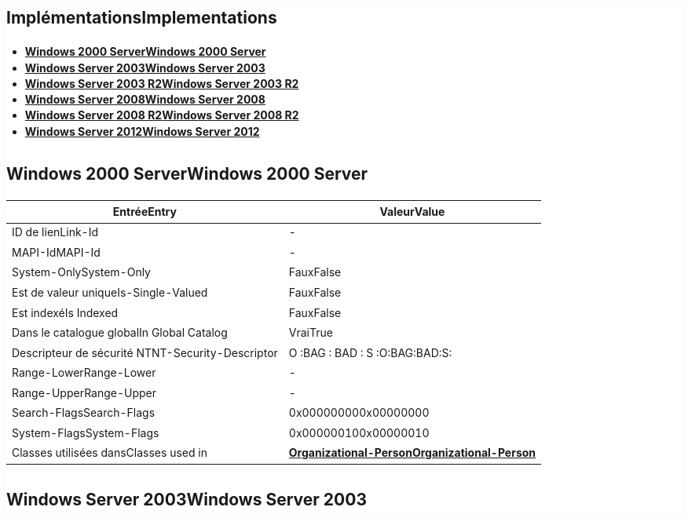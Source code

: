 

## <a name="implementations"></a><span data-ttu-id="c681c-126">Implémentations</span><span class="sxs-lookup"><span data-stu-id="c681c-126">Implementations</span></span>

-   [<span data-ttu-id="c681c-127">**Windows 2000 Server**</span><span class="sxs-lookup"><span data-stu-id="c681c-127">**Windows 2000 Server**</span></span>](#windows-2000-server)
-   [<span data-ttu-id="c681c-128">**Windows Server 2003**</span><span class="sxs-lookup"><span data-stu-id="c681c-128">**Windows Server 2003**</span></span>](#windows-server-2003)
-   [<span data-ttu-id="c681c-129">**Windows Server 2003 R2**</span><span class="sxs-lookup"><span data-stu-id="c681c-129">**Windows Server 2003 R2**</span></span>](#windows-server-2003-r2)
-   [<span data-ttu-id="c681c-130">**Windows Server 2008**</span><span class="sxs-lookup"><span data-stu-id="c681c-130">**Windows Server 2008**</span></span>](#windows-server-2008)
-   [<span data-ttu-id="c681c-131">**Windows Server 2008 R2**</span><span class="sxs-lookup"><span data-stu-id="c681c-131">**Windows Server 2008 R2**</span></span>](#windows-server-2008-r2)
-   [<span data-ttu-id="c681c-132">**Windows Server 2012**</span><span class="sxs-lookup"><span data-stu-id="c681c-132">**Windows Server 2012**</span></span>](#windows-server-2012)

## <a name="windows-2000-server"></a><span data-ttu-id="c681c-133">Windows 2000 Server</span><span class="sxs-lookup"><span data-stu-id="c681c-133">Windows 2000 Server</span></span>



| <span data-ttu-id="c681c-134">Entrée</span><span class="sxs-lookup"><span data-stu-id="c681c-134">Entry</span></span> | <span data-ttu-id="c681c-135">Valeur</span><span class="sxs-lookup"><span data-stu-id="c681c-135">Value</span></span> |
|------------------------|--------------------------------------------------------------------|
| <span data-ttu-id="c681c-136">ID de lien</span><span class="sxs-lookup"><span data-stu-id="c681c-136">Link-Id</span></span>                | \-                                                                 |
| <span data-ttu-id="c681c-137">MAPI-Id</span><span class="sxs-lookup"><span data-stu-id="c681c-137">MAPI-Id</span></span>                | \-                                                                 |
| <span data-ttu-id="c681c-138">System-Only</span><span class="sxs-lookup"><span data-stu-id="c681c-138">System-Only</span></span>            | <span data-ttu-id="c681c-139">Faux</span><span class="sxs-lookup"><span data-stu-id="c681c-139">False</span></span>                                                              |
| <span data-ttu-id="c681c-140">Est de valeur unique</span><span class="sxs-lookup"><span data-stu-id="c681c-140">Is-Single-Valued</span></span>       | <span data-ttu-id="c681c-141">Faux</span><span class="sxs-lookup"><span data-stu-id="c681c-141">False</span></span>                                                              |
| <span data-ttu-id="c681c-142">Est indexé</span><span class="sxs-lookup"><span data-stu-id="c681c-142">Is Indexed</span></span>             | <span data-ttu-id="c681c-143">Faux</span><span class="sxs-lookup"><span data-stu-id="c681c-143">False</span></span>                                                              |
| <span data-ttu-id="c681c-144">Dans le catalogue global</span><span class="sxs-lookup"><span data-stu-id="c681c-144">In Global Catalog</span></span>      | <span data-ttu-id="c681c-145">Vrai</span><span class="sxs-lookup"><span data-stu-id="c681c-145">True</span></span>                                                               |
| <span data-ttu-id="c681c-146">Descripteur de sécurité NT</span><span class="sxs-lookup"><span data-stu-id="c681c-146">NT-Security-Descriptor</span></span> | <span data-ttu-id="c681c-147">O :BAG : BAD : S :</span><span class="sxs-lookup"><span data-stu-id="c681c-147">O:BAG:BAD:S:</span></span>                                                       |
| <span data-ttu-id="c681c-148">Range-Lower</span><span class="sxs-lookup"><span data-stu-id="c681c-148">Range-Lower</span></span>            | \-                                                                 |
| <span data-ttu-id="c681c-149">Range-Upper</span><span class="sxs-lookup"><span data-stu-id="c681c-149">Range-Upper</span></span>            | \-                                                                 |
| <span data-ttu-id="c681c-150">Search-Flags</span><span class="sxs-lookup"><span data-stu-id="c681c-150">Search-Flags</span></span>           | <span data-ttu-id="c681c-151">0x00000000</span><span class="sxs-lookup"><span data-stu-id="c681c-151">0x00000000</span></span>                                                         |
| <span data-ttu-id="c681c-152">System-Flags</span><span class="sxs-lookup"><span data-stu-id="c681c-152">System-Flags</span></span>           | <span data-ttu-id="c681c-153">0x00000010</span><span class="sxs-lookup"><span data-stu-id="c681c-153">0x00000010</span></span>                                                         |
| <span data-ttu-id="c681c-154">Classes utilisées dans</span><span class="sxs-lookup"><span data-stu-id="c681c-154">Classes used in</span></span>        | [<span data-ttu-id="c681c-155">**Organizational-Person**</span><span class="sxs-lookup"><span data-stu-id="c681c-155">**Organizational-Person**</span></span>](c-organizationalperson.md)<br/> |



## <a name="windows-server-2003"></a><span data-ttu-id="c681c-156">Windows Server 2003</span><span class="sxs-lookup"><span data-stu-id="c681c-156">Windows Server 2003</span></span>
